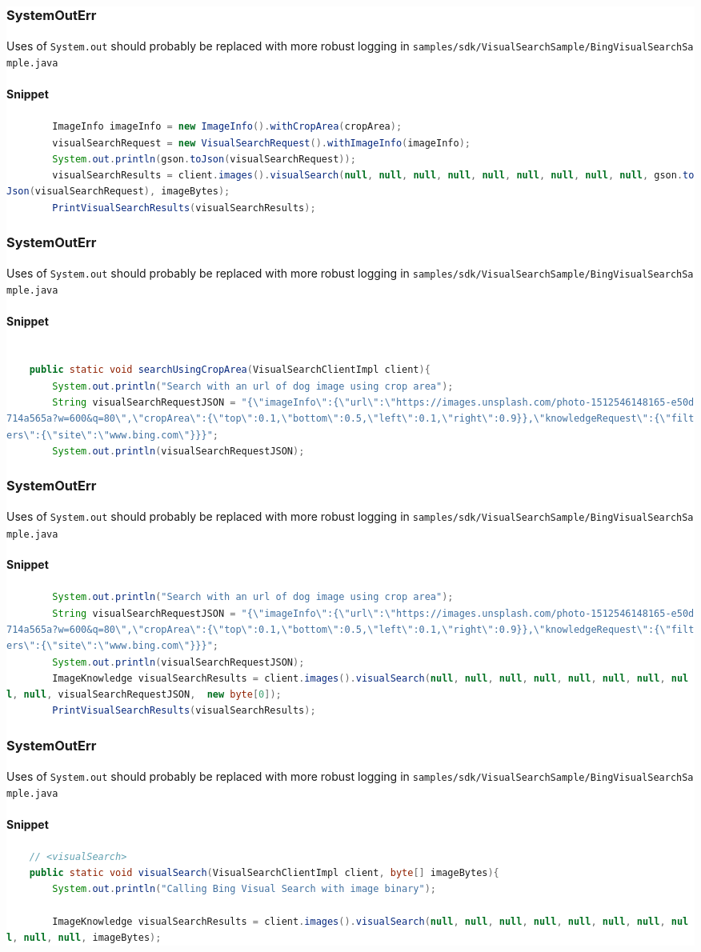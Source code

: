 ### SystemOutErr
Uses of `System.out` should probably be replaced with more robust logging
in `samples/sdk/VisualSearchSample/BingVisualSearchSample.java`
#### Snippet
```java
        ImageInfo imageInfo = new ImageInfo().withCropArea(cropArea);
        visualSearchRequest = new VisualSearchRequest().withImageInfo(imageInfo);
        System.out.println(gson.toJson(visualSearchRequest));
        visualSearchResults = client.images().visualSearch(null, null, null, null, null, null, null, null, null, gson.toJson(visualSearchRequest), imageBytes);
        PrintVisualSearchResults(visualSearchResults);
```

### SystemOutErr
Uses of `System.out` should probably be replaced with more robust logging
in `samples/sdk/VisualSearchSample/BingVisualSearchSample.java`
#### Snippet
```java

    public static void searchUsingCropArea(VisualSearchClientImpl client){
        System.out.println("Search with an url of dog image using crop area");
        String visualSearchRequestJSON = "{\"imageInfo\":{\"url\":\"https://images.unsplash.com/photo-1512546148165-e50d714a565a?w=600&q=80\",\"cropArea\":{\"top\":0.1,\"bottom\":0.5,\"left\":0.1,\"right\":0.9}},\"knowledgeRequest\":{\"filters\":{\"site\":\"www.bing.com\"}}}";
        System.out.println(visualSearchRequestJSON);
```

### SystemOutErr
Uses of `System.out` should probably be replaced with more robust logging
in `samples/sdk/VisualSearchSample/BingVisualSearchSample.java`
#### Snippet
```java
        System.out.println("Search with an url of dog image using crop area");
        String visualSearchRequestJSON = "{\"imageInfo\":{\"url\":\"https://images.unsplash.com/photo-1512546148165-e50d714a565a?w=600&q=80\",\"cropArea\":{\"top\":0.1,\"bottom\":0.5,\"left\":0.1,\"right\":0.9}},\"knowledgeRequest\":{\"filters\":{\"site\":\"www.bing.com\"}}}";
        System.out.println(visualSearchRequestJSON);
        ImageKnowledge visualSearchResults = client.images().visualSearch(null, null, null, null, null, null, null, null, null, visualSearchRequestJSON,  new byte[0]);
        PrintVisualSearchResults(visualSearchResults);
```

### SystemOutErr
Uses of `System.out` should probably be replaced with more robust logging
in `samples/sdk/VisualSearchSample/BingVisualSearchSample.java`
#### Snippet
```java
    // <visualSearch>
    public static void visualSearch(VisualSearchClientImpl client, byte[] imageBytes){
        System.out.println("Calling Bing Visual Search with image binary");
        
        ImageKnowledge visualSearchResults = client.images().visualSearch(null, null, null, null, null, null, null, null, null, null, imageBytes);
```
